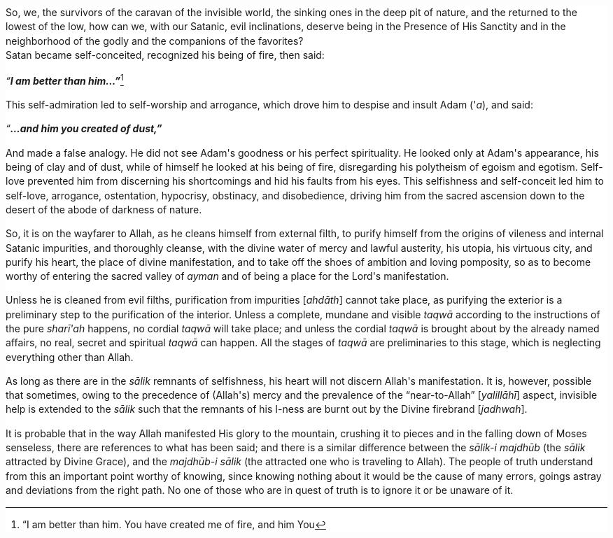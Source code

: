 So, we, the survivors of the caravan of the invisible world, the sinking
ones in the deep pit of nature, and the returned to the lowest of the
low, how can we, with our Satanic, evil inclinations, deserve being in
the Presence of His Sanctity and in the neighborhood of the godly and
the companions of the favorites?  
 Satan became self-conceited, recognized his being of fire, then said:

*“**I am better than him…”***[^4]

This self-admiration led to self-worship and arrogance, which drove him
to despise and insult Adam ('*a*), and said:

*“**…and him you created of dust,”***

And made a false analogy. He did not see Adam's goodness or his perfect
spirituality. He looked only at Adam's appearance, his being of clay and
of dust, while of himself he looked at his being of fire, disregarding
his polytheism of egoism and egotism. Self-love prevented him from
discerning his shortcomings and hid his faults from his eyes. This
selfishness and self-conceit led him to self-love, arrogance,
ostentation, hypocrisy, obstinacy, and disobedience, driving him from
the sacred ascension down to the desert of the abode of darkness of
nature.

So, it is on the wayfarer to Allah, as he cleans himself from external
filth, to purify himself from the origins of vileness and internal
Satanic impurities, and thoroughly cleanse, with the divine water of
mercy and lawful austerity, his utopia, his virtuous city, and purify
his heart, the place of divine manifestation, and to take off the shoes
of ambition and loving pomposity, so as to become worthy of entering the
sacred valley of *ayman* and of being a place for the Lord's
manifestation.

Unless he is cleaned from evil filths, purification from impurities
[*ahdāth*] cannot take place, as purifying the exterior is a preliminary
step to the purification of the interior. Unless a complete, mundane and
visible *taqwā* according to the instructions of the pure *sharī'ah*
happens, no cordial *taqwā* will take place; and unless the cordial
*taqwā* is brought about by the already named affairs, no real, secret
and spiritual *taqwā* can happen. All the stages of *taqwā* are
preliminaries to this stage, which is neglecting everything other than
Allah.

As long as there are in the *sālik* remnants of selfishness, his heart
will not discern Allah's manifestation. It is, however, possible that
sometimes, owing to the precedence of (Allah's) mercy and the prevalence
of the “near-to-Allah” [*yalillāhī*] aspect, invisible help is extended
to the *sālik* such that the remnants of his I-ness are burnt out by the
Divine firebrand [*jadhwah*].

It is probable that in the way Allah manifested His glory to the
mountain, crushing it to pieces and in the falling down of Moses
senseless, there are references to what has been said; and there is a
similar difference between the *sālik-i majdhūb* (the *sālik* attracted
by Divine Grace), and the *majdhūb*-*i sālik* (the attracted one who is
traveling to Allah). The people of truth understand from this an
important point worthy of knowing, since knowing nothing about it would
be the cause of many errors, goings astray and deviations from the right
path. No one of those who are in quest of truth is to ignore it or be
unaware of it.


[^1]: Refer to footnote 21.
[^2]: Bihār al-Anwār, vol. 78,“Book of Purification,”sec. on “The
[^3]: Jāmi' Ahādīth ash-Shī'ah,“Book of Purification,”sec. on “The Ghusl
[^4]: “I am better than him. You have created me of fire, and him You
[^5]: Bihār al-Anwār, vol. 71, p. 95, quoted from Ma'āniy al-Akhbār, p.
[^6]: Ibid., vol. 66, p. 129, quoted from al-Mahāsin, p. 528.
[^7]: Sūrah al-Hadīd 57:3.
[^8]: Sūrah an-Nūr 24:35.
[^9]: 'Ilm al-Yaqīn, vol. 1, p. 54.
[^10]: Sūrah al-Baqarah 2:115.
[^11]: Misbāh ash-Sharī'ah, ch. 9, on “Privy”.
[^12]: Nahj al-Balāghah, edited by Fayd al-Islām, sermon 108: “They fell